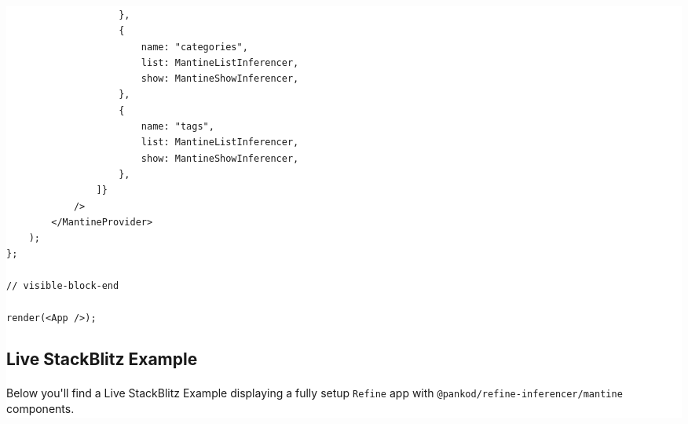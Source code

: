 ```tsx live hideCode previewHeight=600px url=http://localhost:3000/samples/edit/123
                    },
                    {
                        name: "categories",
                        list: MantineListInferencer,
                        show: MantineShowInferencer,
                    },
                    {
                        name: "tags",
                        list: MantineListInferencer,
                        show: MantineShowInferencer,
                    },
                ]}
            />
        </MantineProvider>
    );
};

// visible-block-end

render(<App />);
```

## Live StackBlitz Example

Below you'll find a Live StackBlitz Example displaying a fully setup `Refine` app with `@pankod/refine-inferencer/mantine` components.

<iframe loading="lazy" src="https://stackblitz.com/github/refinedev/refine/tree/master/examples/inferencer/mantine?embed=1&view=preview&theme=dark&preset=node&ctl=1"
    style={{width: "100%", height:"80vh", border: "0px", borderRadius: "8px", overflow:"hidden"}}
    title="Refine Inferencer with Mantine UI"
></iframe>

